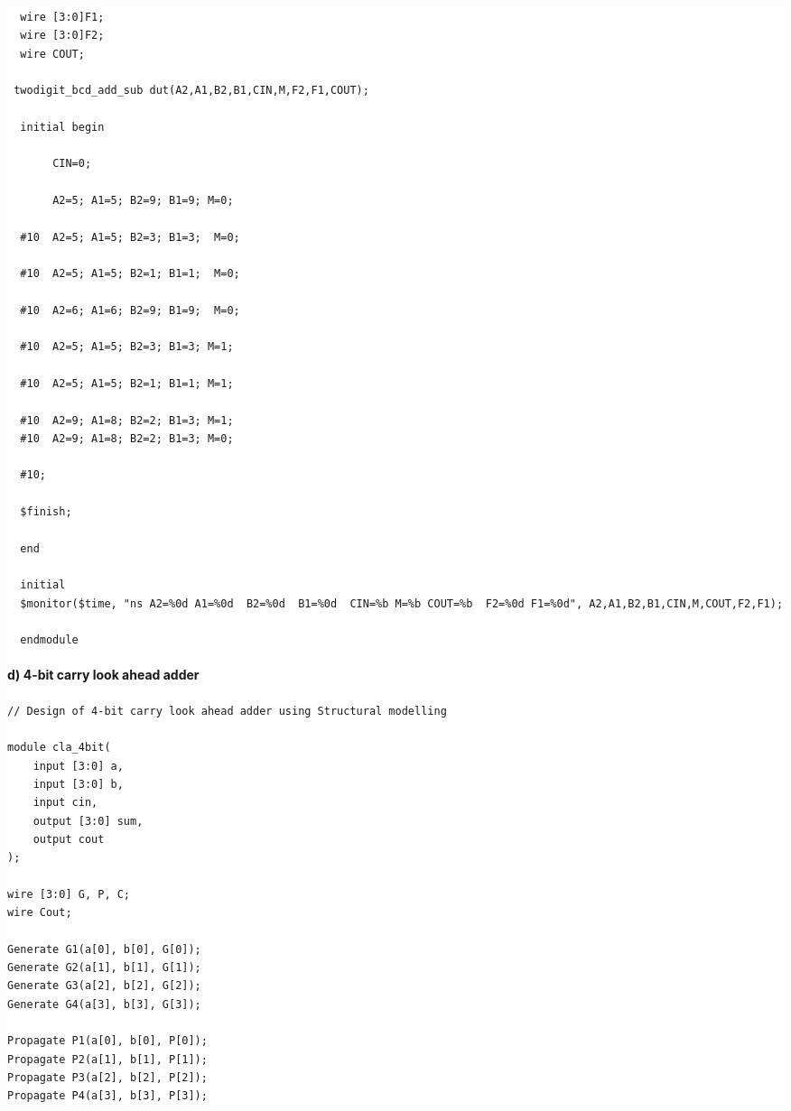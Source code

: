 ```
  wire [3:0]F1;
  wire [3:0]F2;
  wire COUT;
  
 twodigit_bcd_add_sub dut(A2,A1,B2,B1,CIN,M,F2,F1,COUT);
 
  initial begin
  
       CIN=0;
  
       A2=5; A1=5; B2=9; B1=9; M=0;
  
  #10  A2=5; A1=5; B2=3; B1=3;  M=0;
  
  #10  A2=5; A1=5; B2=1; B1=1;  M=0;
  
  #10  A2=6; A1=6; B2=9; B1=9;  M=0;
  
  #10  A2=5; A1=5; B2=3; B1=3; M=1; 
  
  #10  A2=5; A1=5; B2=1; B1=1; M=1; 
  
  #10  A2=9; A1=8; B2=2; B1=3; M=1; 
  #10  A2=9; A1=8; B2=2; B1=3; M=0;     
   
  #10;
  
  $finish;
  
  end
  
  initial
  $monitor($time, "ns A2=%0d A1=%0d  B2=%0d  B1=%0d  CIN=%b M=%b COUT=%b  F2=%0d F1=%0d", A2,A1,B2,B1,CIN,M,COUT,F2,F1);
  
  endmodule
```

#### d) 4-bit carry look ahead adder
```
// Design of 4-bit carry look ahead adder using Structural modelling

module cla_4bit(
    input [3:0] a,
    input [3:0] b,
    input cin,
    output [3:0] sum,
    output cout
);

wire [3:0] G, P, C;
wire Cout;

Generate G1(a[0], b[0], G[0]);
Generate G2(a[1], b[1], G[1]);
Generate G3(a[2], b[2], G[2]);
Generate G4(a[3], b[3], G[3]);

Propagate P1(a[0], b[0], P[0]);
Propagate P2(a[1], b[1], P[1]);
Propagate P3(a[2], b[2], P[2]);
Propagate P4(a[3], b[3], P[3]);

```